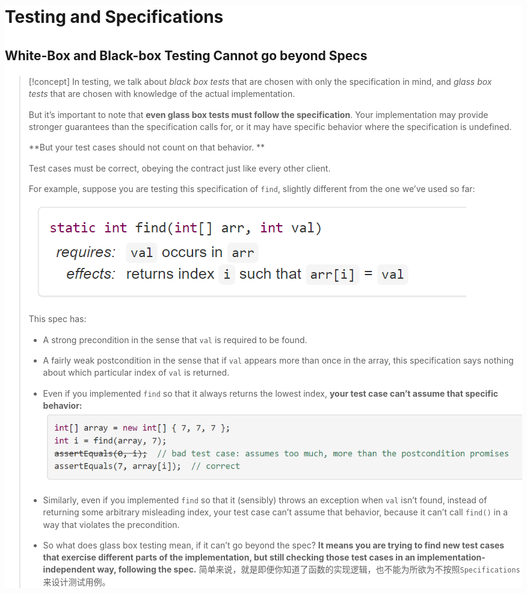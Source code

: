 




# Testing and Specifications
## White-Box and Black-box Testing Cannot go beyond Specs
> [!concept]
> In testing, we talk about _black box tests_ that are chosen with only the specification in mind, and _glass box tests_ that are chosen with knowledge of the actual implementation. 
> 
> But it’s important to note that **even glass box tests must follow the specification**. Your implementation may provide stronger guarantees than the specification calls for, or it may have specific behavior where the specification is undefined. 
> 
> **But your test cases should not count on that behavior. **
> 
> Test cases must be correct, obeying the contract just like every other client.
> 
> For example, suppose you are testing this specification of `find`, slightly different from the one we’ve used so far:
> ![](5_Specifications.assets/image-20231228111650798.png)
> 
> This spec has:
> - A strong precondition in the sense that `val` is required to be found.
> - A fairly weak postcondition in the sense that if `val` appears more than once in the array, this specification says nothing about which particular index of `val` is returned. 
> - Even if you implemented `find` so that it always returns the lowest index, **your test case can’t assume that specific behavior:**
> ![](5_Specifications.assets/image-20231228111746846.png)
> 
> - Similarly, even if you implemented `find` so that it (sensibly) throws an exception when `val` isn’t found, instead of returning some arbitrary misleading index, your test case can’t assume that behavior, because it can’t call `find()` in a way that violates the precondition.
> - So what does glass box testing mean, if it can’t go beyond the spec? **It means you are trying to find new test cases that exercise different parts of the implementation, but still checking those test cases in an implementation-independent way, following the spec.** 简单来说，就是即便你知道了函数的实现逻辑，也不能为所欲为不按照`Specifications`来设计测试用例。
